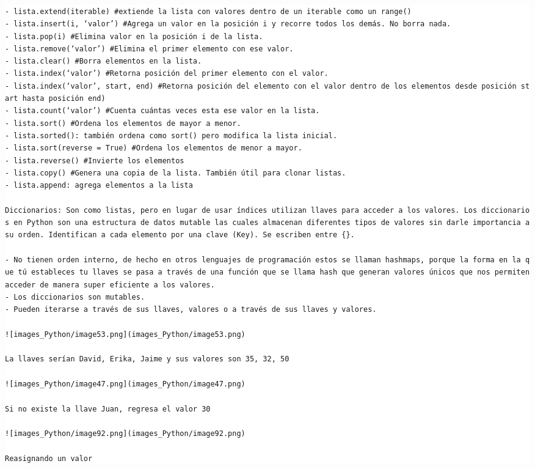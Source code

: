     - lista.extend(iterable) #extiende la lista con valores dentro de un iterable como un range()
    - lista.insert(i, ‘valor’) #Agrega un valor en la posición i y recorre todos los demás. No borra nada.
    - lista.pop(i) #Elimina valor en la posición i de la lista.
    - lista.remove(‘valor’) #Elimina el primer elemento con ese valor.
    - lista.clear() #Borra elementos en la lista.
    - lista.index(‘valor’) #Retorna posición del primer elemento con el valor.
    - lista.index(‘valor’, start, end) #Retorna posición del elemento con el valor dentro de los elementos desde posición start hasta posición end)
    - lista.count(‘valor’) #Cuenta cuántas veces esta ese valor en la lista.
    - lista.sort() #Ordena los elementos de mayor a menor.
    - lista.sorted(): también ordena como sort() pero modifica la lista inicial.
    - lista.sort(reverse = True) #Ordena los elementos de menor a mayor.
    - lista.reverse() #Invierte los elementos
    - lista.copy() #Genera una copia de la lista. También útil para clonar listas.
    - lista.append: agrega elementos a la lista
    
    Diccionarios: Son como listas, pero en lugar de usar índices utilizan llaves para acceder a los valores. Los diccionarios en Python son una estructura de datos mutable las cuales almacenan diferentes tipos de valores sin darle importancia a su orden. Identifican a cada elemento por una clave (Key). Se escriben entre {}.
    
    - No tienen orden interno, de hecho en otros lenguajes de programación estos se llaman hashmaps, porque la forma en la que tú estableces tu llaves se pasa a través de una función que se llama hash que generan valores únicos que nos permiten acceder de manera super eficiente a los valores.
    - Los diccionarios son mutables.
    - Pueden iterarse a través de sus llaves, valores o a través de sus llaves y valores.
    
    ![images_Python/image53.png](images_Python/image53.png)
    
    La llaves serían David, Erika, Jaime y sus valores son 35, 32, 50
    
    ![images_Python/image47.png](images_Python/image47.png)
    
    Si no existe la llave Juan, regresa el valor 30
    
    ![images_Python/image92.png](images_Python/image92.png)
    
    Reasignando un valor
    